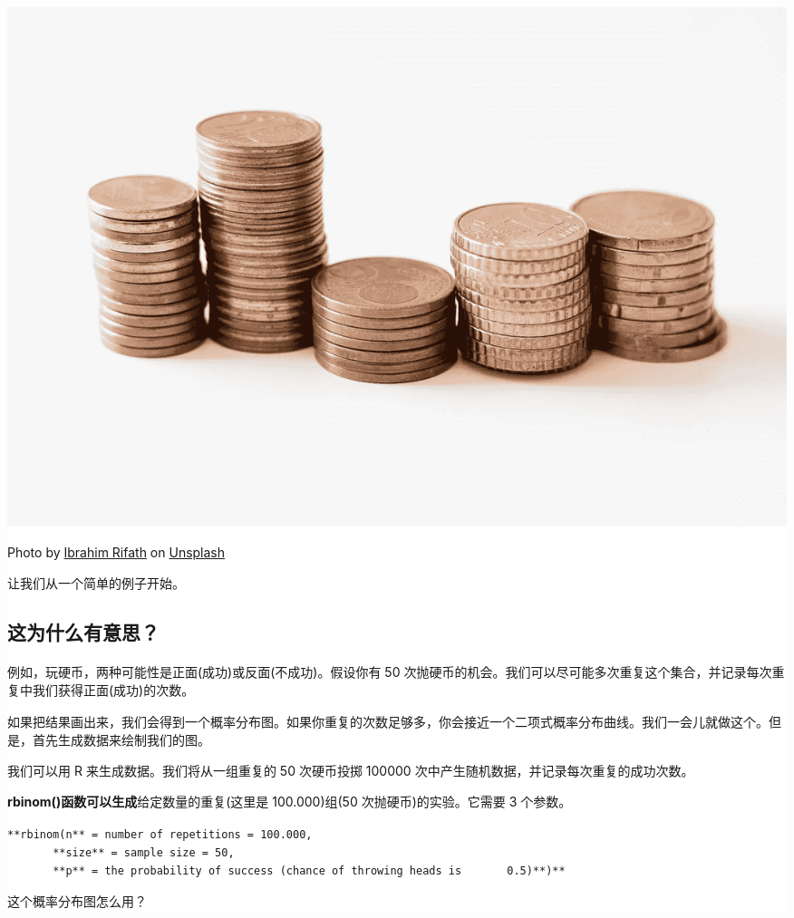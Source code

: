 ![](img/1d838f942b58bf2485c5f694adb44c93.png)

Photo by [Ibrahim Rifath](https://unsplash.com/@photoripey?utm_source=unsplash&utm_medium=referral&utm_content=creditCopyText) on [Unsplash](https://unsplash.com/s/photos/coin-pile?utm_source=unsplash&utm_medium=referral&utm_content=creditCopyText)

让我们从一个简单的例子开始。

## 这为什么有意思？

例如，玩硬币，两种可能性是正面(成功)或反面(不成功)。假设你有 50 次抛硬币的机会。我们可以尽可能多次重复这个集合，并记录每次重复中我们获得正面(成功)的次数。

如果把结果画出来，我们会得到一个概率分布图。如果你重复的次数足够多，你会接近一个二项式概率分布曲线。我们一会儿就做这个。但是，首先生成数据来绘制我们的图。

我们可以用 R 来生成数据。我们将从一组重复的 50 次硬币投掷 100000 次中产生随机数据，并记录每次重复的成功次数。

**rbinom()函数可以生成**给定数量的重复(这里是 100.000)组(50 次抛硬币)的实验。它需要 3 个参数。

```
**rbinom(n** = number of repetitions = 100.000,
       **size** = sample size = 50, 
       **p** = the probability of success (chance of throwing heads is       0.5)**)**
```

这个概率分布图怎么用？
